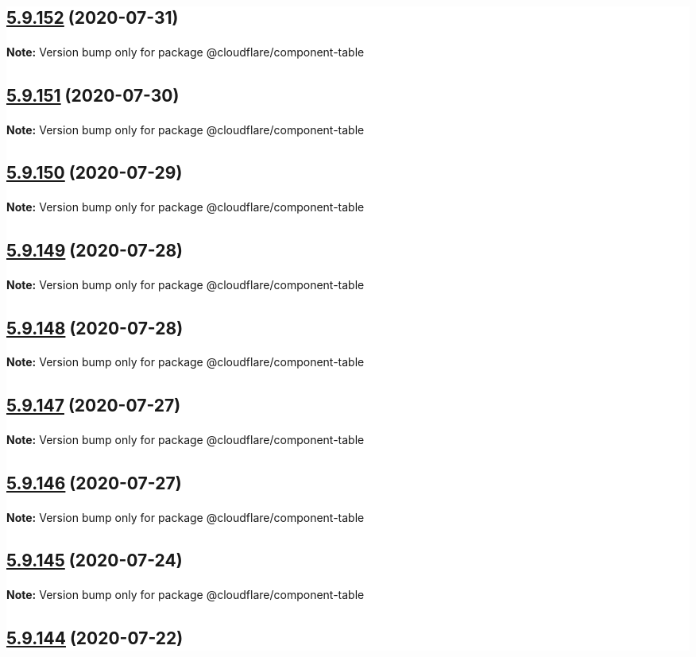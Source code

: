 ## [5.9.152](http://stash.cfops.it:7999/fe/stratus/compare/@cloudflare/component-table@5.9.151...@cloudflare/component-table@5.9.152) (2020-07-31)

**Note:** Version bump only for package @cloudflare/component-table

## [5.9.151](http://stash.cfops.it:7999/fe/stratus/compare/@cloudflare/component-table@5.9.150...@cloudflare/component-table@5.9.151) (2020-07-30)

**Note:** Version bump only for package @cloudflare/component-table

## [5.9.150](http://stash.cfops.it:7999/fe/stratus/compare/@cloudflare/component-table@5.9.149...@cloudflare/component-table@5.9.150) (2020-07-29)

**Note:** Version bump only for package @cloudflare/component-table

## [5.9.149](http://stash.cfops.it:7999/fe/stratus/compare/@cloudflare/component-table@5.9.148...@cloudflare/component-table@5.9.149) (2020-07-28)

**Note:** Version bump only for package @cloudflare/component-table

## [5.9.148](http://stash.cfops.it:7999/fe/stratus/compare/@cloudflare/component-table@5.9.147...@cloudflare/component-table@5.9.148) (2020-07-28)

**Note:** Version bump only for package @cloudflare/component-table

## [5.9.147](http://stash.cfops.it:7999/fe/stratus/compare/@cloudflare/component-table@5.9.146...@cloudflare/component-table@5.9.147) (2020-07-27)

**Note:** Version bump only for package @cloudflare/component-table

## [5.9.146](http://stash.cfops.it:7999/fe/stratus/compare/@cloudflare/component-table@5.9.145...@cloudflare/component-table@5.9.146) (2020-07-27)

**Note:** Version bump only for package @cloudflare/component-table

## [5.9.145](http://stash.cfops.it:7999/fe/stratus/compare/@cloudflare/component-table@5.9.144...@cloudflare/component-table@5.9.145) (2020-07-24)

**Note:** Version bump only for package @cloudflare/component-table

## [5.9.144](http://stash.cfops.it:7999/fe/stratus/compare/@cloudflare/component-table@5.9.143...@cloudflare/component-table@5.9.144) (2020-07-22)
